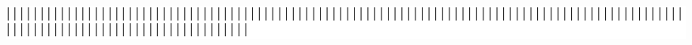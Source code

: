 |      |                                                                                                                                                      |            |
|      |                                                                                                                                                      |            |
|      |                                                                                                                                                      |            |
|      |                                                                                                                                                      |            |
|      |                                                                                                                                                      |            |
|      |                                                                                                                                                      |            |
|      |                                                                                                                                                      |            |
|      |                                                                                                                                                      |            |
|      |                                                                                                                                                      |            |
|      |                                                                                                                                                      |            |
|      |                                                                                                                                                      |            |
|      |                                                                                                                                                      |            |
|      |                                                                                                                                                      |            |
|      |                                                                                                                                                      |            |
|      |                                                                                                                                                      |            |
|      |                                                                                                                                                      |            |
|      |                                                                                                                                                      |            |
|      |                                                                                                                                                      |            |
|      |                                                                                                                                                      |            |
|      |                                                                                                                                                      |            |
|      |                                                                                                                                                      |            |
|      |                                                                                                                                                      |            |
|      |                                                                                                                                                      |            |
|      |                                                                                                                                                      |            |
|      |                                                                                                                                                      |            |
|      |                                                                                                                                                      |            |
|      |                                                                                                                                                      |            |
|      |                                                                                                                                                      |            |
|      |                                                                                                                                                      |            |
|      |                                                                                                                                                      |            |
|      |                                                                                                                                                      |            |
|      |                                                                                                                                                      |            |
|      |                                                                                                                                                      |            |
|      |                                                                                                                                                      |            |